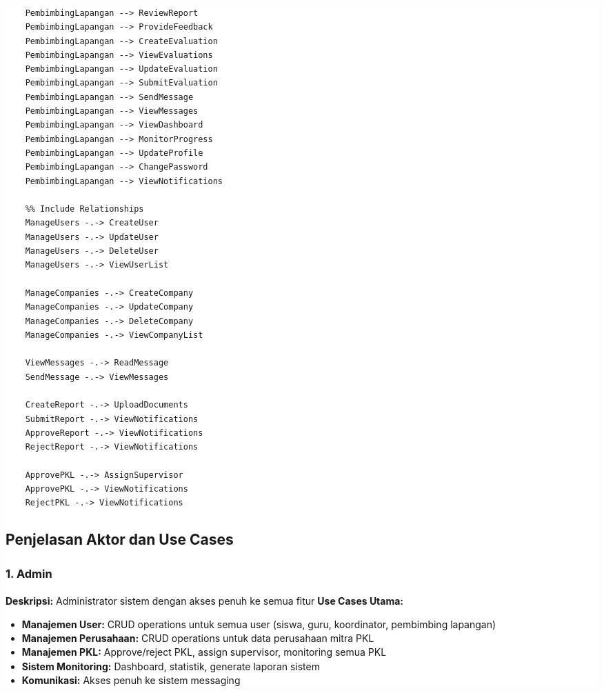 ```mermaid
    PembimbingLapangan --> ReviewReport
    PembimbingLapangan --> ProvideFeedback
    PembimbingLapangan --> CreateEvaluation
    PembimbingLapangan --> ViewEvaluations
    PembimbingLapangan --> UpdateEvaluation
    PembimbingLapangan --> SubmitEvaluation
    PembimbingLapangan --> SendMessage
    PembimbingLapangan --> ViewMessages
    PembimbingLapangan --> ViewDashboard
    PembimbingLapangan --> MonitorProgress
    PembimbingLapangan --> UpdateProfile
    PembimbingLapangan --> ChangePassword
    PembimbingLapangan --> ViewNotifications
    
    %% Include Relationships
    ManageUsers -.-> CreateUser
    ManageUsers -.-> UpdateUser
    ManageUsers -.-> DeleteUser
    ManageUsers -.-> ViewUserList
    
    ManageCompanies -.-> CreateCompany
    ManageCompanies -.-> UpdateCompany
    ManageCompanies -.-> DeleteCompany
    ManageCompanies -.-> ViewCompanyList
    
    ViewMessages -.-> ReadMessage
    SendMessage -.-> ViewMessages
    
    CreateReport -.-> UploadDocuments
    SubmitReport -.-> ViewNotifications
    ApproveReport -.-> ViewNotifications
    RejectReport -.-> ViewNotifications
    
    ApprovePKL -.-> AssignSupervisor
    ApprovePKL -.-> ViewNotifications
    RejectPKL -.-> ViewNotifications
```

## Penjelasan Aktor dan Use Cases

### 1. **Admin** 
**Deskripsi:** Administrator sistem dengan akses penuh ke semua fitur
**Use Cases Utama:**
- **Manajemen User:** CRUD operations untuk semua user (siswa, guru, koordinator, pembimbing lapangan)
- **Manajemen Perusahaan:** CRUD operations untuk data perusahaan mitra PKL
- **Manajemen PKL:** Approve/reject PKL, assign supervisor, monitoring semua PKL
- **Sistem Monitoring:** Dashboard, statistik, generate laporan sistem
- **Komunikasi:** Akses penuh ke sistem messaging
